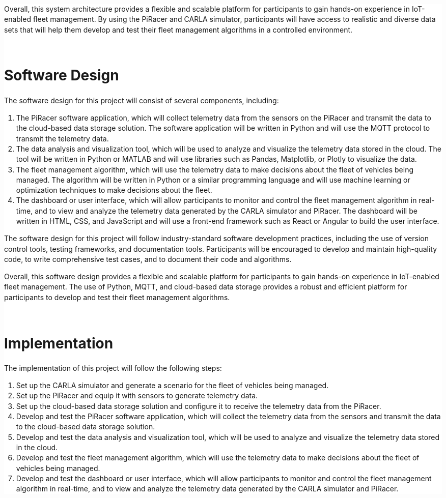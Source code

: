 Overall, this system architecture provides a flexible and scalable platform for participants to gain hands-on experience in IoT-enabled fleet management. By using the PiRacer and CARLA simulator, participants will have access to realistic and diverse data sets that will help them develop and test their fleet management algorithms in a controlled environment.  
</br>


# Software Design

The software design for this project will consist of several components, including:

1. The PiRacer software application, which will collect telemetry data from the sensors on the PiRacer and transmit the data to the cloud-based data storage solution. The software application will be written in Python and will use the MQTT protocol to transmit the telemetry data.
2. The data analysis and visualization tool, which will be used to analyze and visualize the telemetry data stored in the cloud. The tool will be written in Python or MATLAB and will use libraries such as Pandas, Matplotlib, or Plotly to visualize the data.
3. The fleet management algorithm, which will use the telemetry data to make decisions about the fleet of vehicles being managed. The algorithm will be written in Python or a similar programming language and will use machine learning or optimization techniques to make decisions about the fleet.
4. The dashboard or user interface, which will allow participants to monitor and control the fleet management algorithm in real-time, and to view and analyze the telemetry data generated by the CARLA simulator and PiRacer. The dashboard will be written in HTML, CSS, and JavaScript and will use a front-end framework such as React or Angular to build the user interface.

The software design for this project will follow industry-standard software development practices, including the use of version control tools, testing frameworks, and documentation tools. Participants will be encouraged to develop and maintain high-quality code, to write comprehensive test cases, and to document their code and algorithms.

Overall, this software design provides a flexible and scalable platform for participants to gain hands-on experience in IoT-enabled fleet management. The use of Python, MQTT, and cloud-based data storage provides a robust and efficient platform for participants to develop and test their fleet management algorithms.  
</br>


# Implementation

The implementation of this project will follow the following steps:

1. Set up the CARLA simulator and generate a scenario for the fleet of vehicles being managed.
2. Set up the PiRacer and equip it with sensors to generate telemetry data.
3. Set up the cloud-based data storage solution and configure it to receive the telemetry data from the PiRacer.
4. Develop and test the PiRacer software application, which will collect the telemetry data from the sensors and transmit the data to the cloud-based data storage solution.
5. Develop and test the data analysis and visualization tool, which will be used to analyze and visualize the telemetry data stored in the cloud.
6. Develop and test the fleet management algorithm, which will use the telemetry data to make decisions about the fleet of vehicles being managed.
7. Develop and test the dashboard or user interface, which will allow participants to monitor and control the fleet management algorithm in real-time, and to view and analyze the telemetry data generated by the CARLA simulator and PiRacer.
